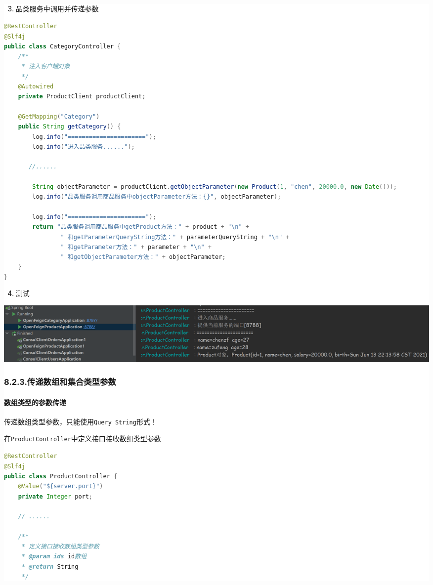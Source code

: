 3. 品类服务中调用并传递参数

```java
@RestController
@Slf4j
public class CategoryController {
    /**
     * 注入客户端对象
     */
    @Autowired
    private ProductClient productClient;

    @GetMapping("Category")
    public String getCategory() {
        log.info("======================");
        log.info("进入品类服务......");

       //......

        String objectParameter = productClient.getObjectParameter(new Product(1, "chen", 20000.0, new Date()));
        log.info("品类服务调用商品服务中objectParameter方法：{}", objectParameter);

        log.info("======================");
        return "品类服务调用商品服务中getProduct方法：" + product + "\n" + 
                " 和getParameterQueryString方法：" + parameterQueryString + "\n" + 
                " 和getParameter方法：" + parameter + "\n" + 
                " 和getObjectParameter方法：" + objectParameter;
    }
}
```



4. 测试

![OpenFeign传递参数](SpringCloud微服务工具集.assets/OpenFeign传递参数.png)



### 8.2.3.传递数组和集合类型参数

#### 数组类型的参数传递

传递数组类型参数，只能使用`Query String`形式！

在`ProductController`中定义接口接收数组类型参数

```java
@RestController
@Slf4j
public class ProductController {
    @Value("${server.port}")
    private Integer port;

    // ......

    /**
     * 定义接口接收数组类型参数
     * @param ids id数组
     * @return String
     */
```